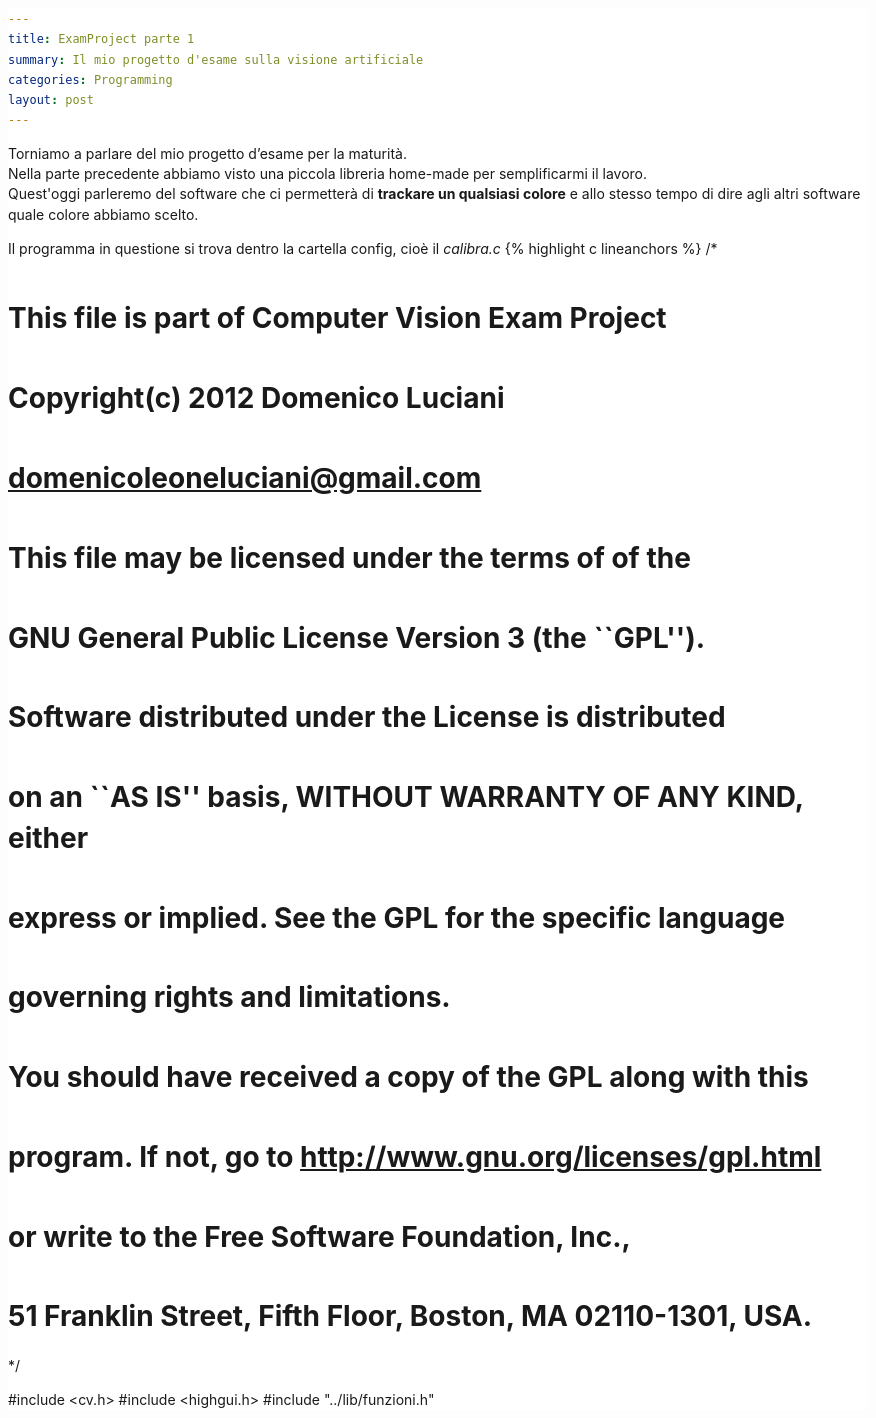 ```yaml
---
title: ExamProject parte 1
summary: Il mio progetto d'esame sulla visione artificiale
categories: Programming
layout: post
---
```

Torniamo a parlare del mio progetto d’esame per la maturità.   
Nella parte precedente abbiamo visto una piccola libreria home-made per semplificarmi il lavoro.   
Quest'oggi parleremo del software che ci permetterà di **trackare un qualsiasi colore** e allo stesso tempo di dire agli altri software quale colore abbiamo scelto.

Il programma in questione si trova dentro la cartella config, cioè il *calibra.c*
{% highlight c lineanchors %}
/*
# This file is part of Computer Vision Exam Project
#
# Copyright(c) 2012 Domenico Luciani
# domenicoleoneluciani@gmail.com
#
#
# This file may be licensed under the terms of of the
# GNU General Public License Version 3 (the ``GPL'').
#
# Software distributed under the License is distributed
# on an ``AS IS'' basis, WITHOUT WARRANTY OF ANY KIND, either
# express or implied. See the GPL for the specific language
# governing rights and limitations.
#
# You should have received a copy of the GPL along with this
# program. If not, go to http://www.gnu.org/licenses/gpl.html
# or write to the Free Software Foundation, Inc.,
# 51 Franklin Street, Fifth Floor, Boston, MA 02110-1301, USA.
*/
 
#include <cv.h>
#include <highgui.h>
#include "../lib/funzioni.h"